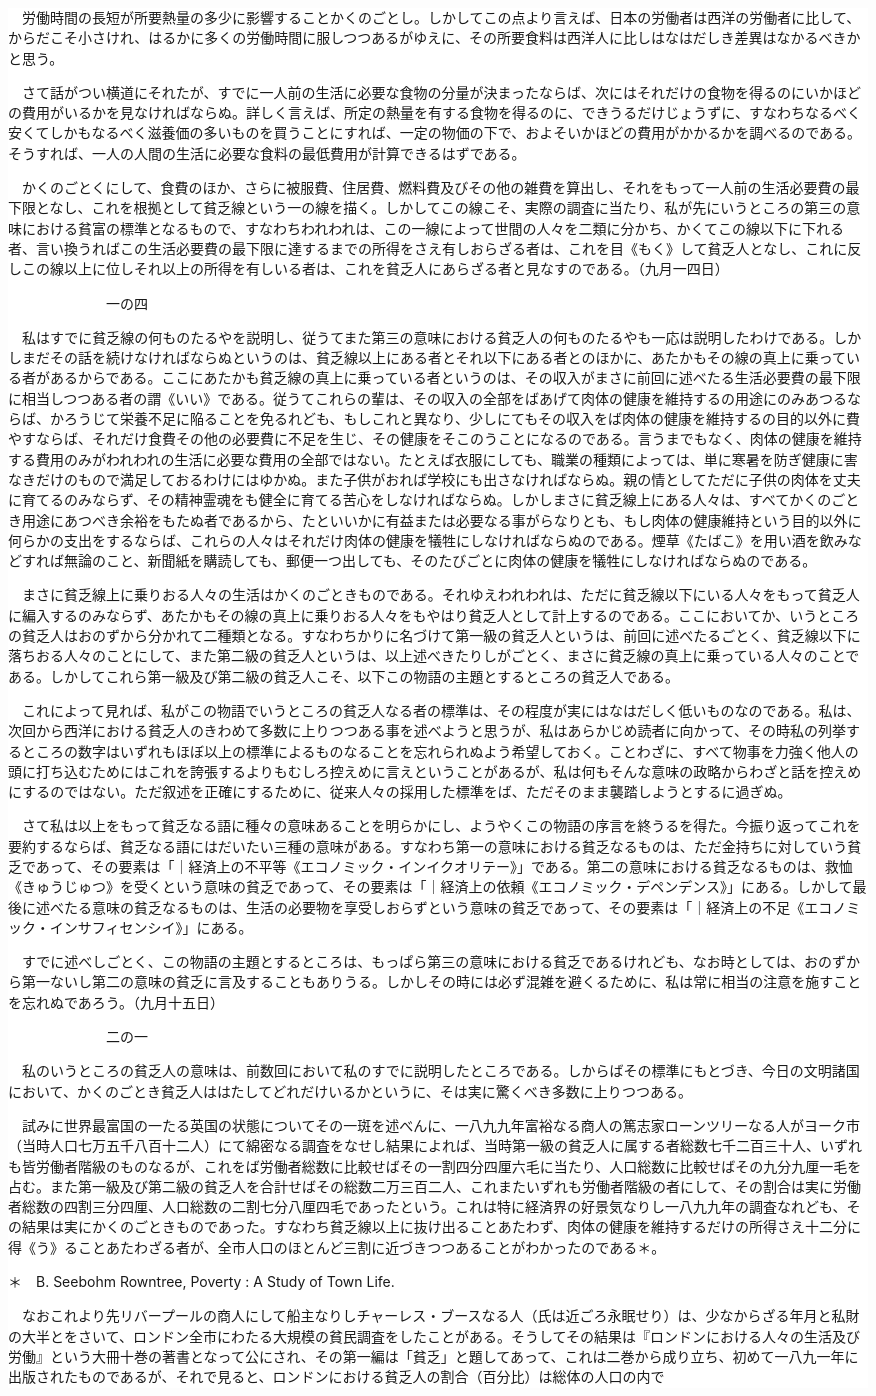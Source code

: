 　労働時間の長短が所要熱量の多少に影響することかくのごとし。しかしてこの点より言えば、日本の労働者は西洋の労働者に比して、からだこそ小さけれ、はるかに多くの労働時間に服しつつあるがゆえに、その所要食料は西洋人に比しはなはだしき差異はなかるべきかと思う。

　さて話がつい横道にそれたが、すでに一人前の生活に必要な食物の分量が決まったならば、次にはそれだけの食物を得るのにいかほどの費用がいるかを見なければならぬ。詳しく言えば、所定の熱量を有する食物を得るのに、できうるだけじょうずに、すなわちなるべく安くてしかもなるべく滋養価の多いものを買うことにすれば、一定の物価の下で、およそいかほどの費用がかかるかを調べるのである。そうすれば、一人の人間の生活に必要な食料の最低費用が計算できるはずである。

　かくのごとくにして、食費のほか、さらに被服費、住居費、燃料費及びその他の雑費を算出し、それをもって一人前の生活必要費の最下限となし、これを根拠として貧乏線という一の線を描く。しかしてこの線こそ、実際の調査に当たり、私が先にいうところの第三の意味における貧富の標準となるもので、すなわちわれわれは、この一線によって世間の人々を二類に分かち、かくてこの線以下に下れる者、言い換うればこの生活必要費の最下限に達するまでの所得をさえ有しおらざる者は、これを目《もく》して貧乏人となし、これに反しこの線以上に位しそれ以上の所得を有しいる者は、これを貧乏人にあらざる者と見なすのである。（九月一四日）



　　　　　　　一の四



　私はすでに貧乏線の何ものたるやを説明し、従うてまた第三の意味における貧乏人の何ものたるやも一応は説明したわけである。しかしまだその話を続けなければならぬというのは、貧乏線以上にある者とそれ以下にある者とのほかに、あたかもその線の真上に乗っている者があるからである。ここにあたかも貧乏線の真上に乗っている者というのは、その収入がまさに前回に述べたる生活必要費の最下限に相当しつつある者の謂《いい》である。従うてこれらの輩は、その収入の全部をばあげて肉体の健康を維持するの用途にのみあつるならば、かろうじて栄養不足に陥ることを免るれども、もしこれと異なり、少しにてもその収入をば肉体の健康を維持するの目的以外に費やすならば、それだけ食費その他の必要費に不足を生じ、その健康をそこのうことになるのである。言うまでもなく、肉体の健康を維持する費用のみがわれわれの生活に必要な費用の全部ではない。たとえば衣服にしても、職業の種類によっては、単に寒暑を防ぎ健康に害なきだけのもので満足しておるわけにはゆかぬ。また子供がおれば学校にも出さなければならぬ。親の情としてただに子供の肉体を丈夫に育てるのみならず、その精神霊魂をも健全に育てる苦心をしなければならぬ。しかしまさに貧乏線上にある人々は、すべてかくのごとき用途にあつべき余裕をもたぬ者であるから、たといいかに有益または必要なる事がらなりとも、もし肉体の健康維持という目的以外に何らかの支出をするならば、これらの人々はそれだけ肉体の健康を犠牲にしなければならぬのである。煙草《たばこ》を用い酒を飲みなどすれば無論のこと、新聞紙を購読しても、郵便一つ出しても、そのたびごとに肉体の健康を犠牲にしなければならぬのである。

　まさに貧乏線上に乗りおる人々の生活はかくのごときものである。それゆえわれわれは、ただに貧乏線以下にいる人々をもって貧乏人に編入するのみならず、あたかもその線の真上に乗りおる人々をもやはり貧乏人として計上するのである。ここにおいてか、いうところの貧乏人はおのずから分かれて二種類となる。すなわちかりに名づけて第一級の貧乏人というは、前回に述べたるごとく、貧乏線以下に落ちおる人々のことにして、また第二級の貧乏人というは、以上述べきたりしがごとく、まさに貧乏線の真上に乗っている人々のことである。しかしてこれら第一級及び第二級の貧乏人こそ、以下この物語の主題とするところの貧乏人である。

　これによって見れば、私がこの物語でいうところの貧乏人なる者の標準は、その程度が実にはなはだしく低いものなのである。私は、次回から西洋における貧乏人のきわめて多数に上りつつある事を述べようと思うが、私はあらかじめ読者に向かって、その時私の列挙するところの数字はいずれもほぼ以上の標準によるものなることを忘れられぬよう希望しておく。ことわざに、すべて物事を力強く他人の頭に打ち込むためにはこれを誇張するよりもむしろ控えめに言えということがあるが、私は何もそんな意味の政略からわざと話を控えめにするのではない。ただ叙述を正確にするために、従来人々の採用した標準をば、ただそのまま襲踏しようとするに過ぎぬ。

　さて私は以上をもって貧乏なる語に種々の意味あることを明らかにし、ようやくこの物語の序言を終うるを得た。今振り返ってこれを要約するならば、貧乏なる語にはだいたい三種の意味がある。すなわち第一の意味における貧乏なるものは、ただ金持ちに対していう貧乏であって、その要素は「｜経済上の不平等《エコノミック・インイクオリテー》」である。第二の意味における貧乏なるものは、救恤《きゅうじゅつ》を受くという意味の貧乏であって、その要素は「｜経済上の依頼《エコノミック・デペンデンス》」にある。しかして最後に述べたる意味の貧乏なるものは、生活の必要物を享受しおらずという意味の貧乏であって、その要素は「｜経済上の不足《エコノミック・インサフィセンシイ》」にある。

　すでに述べしごとく、この物語の主題とするところは、もっぱら第三の意味における貧乏であるけれども、なお時としては、おのずから第一ないし第二の意味の貧乏に言及することもありうる。しかしその時には必ず混雑を避くるために、私は常に相当の注意を施すことを忘れぬであろう。（九月十五日）



　　　　　　　二の一



　私のいうところの貧乏人の意味は、前数回において私のすでに説明したところである。しからばその標準にもとづき、今日の文明諸国において、かくのごとき貧乏人ははたしてどれだけいるかというに、そは実に驚くべき多数に上りつつある。

　試みに世界最富国の一たる英国の状態についてその一斑を述べんに、一八九九年富裕なる商人の篤志家ローンツリーなる人がヨーク市（当時人口七万五千八百十二人）にて綿密なる調査をなせし結果によれば、当時第一級の貧乏人に属する者総数七千二百三十人、いずれも皆労働者階級のものなるが、これをば労働者総数に比較せばその一割四分四厘六毛に当たり、人口総数に比較せばその九分九厘一毛を占む。また第一級及び第二級の貧乏人を合計せばその総数二万三百二人、これまたいずれも労働者階級の者にして、その割合は実に労働者総数の四割三分四厘、人口総数の二割七分八厘四毛であったという。これは特に経済界の好景気なりし一八九九年の調査なれども、その結果は実にかくのごときものであった。すなわち貧乏線以上に抜け出ることあたわず、肉体の健康を維持するだけの所得さえ十二分に得《う》ることあたわざる者が、全市人口のほとんど三割に近づきつつあることがわかったのである＊。

＊　B. Seebohm Rowntree, Poverty : A Study of Town Life.

　なおこれより先リバープールの商人にして船主なりしチャーレス・ブースなる人（氏は近ごろ永眠せり）は、少なからざる年月と私財の大半とをさいて、ロンドン全市にわたる大規模の貧民調査をしたことがある。そうしてその結果は『ロンドンにおける人々の生活及び労働』という大冊十巻の著書となって公にされ、その第一編は「貧乏」と題してあって、これは二巻から成り立ち、初めて一八九一年に出版されたものであるが、それで見ると、ロンドンにおける貧乏人の割合（百分比）は総体の人口の内で
